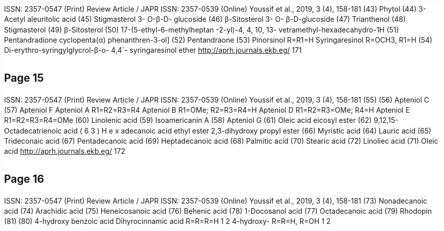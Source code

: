 ISSN: 2357-0547 (Print) Review Article / JAPR
ISSN: 2357-0539 (Online) Youssif et al., 2019, 3 (4), 158-181
(43) Phytol
(44) 3-Acetyl aleuritolic acid
(45) Stigmasterol 3- О-β-D-
glucoside
(46) β-Sitosterol 3- О- β-D-glucoside
(47) Trianthenol
(48) Stigmasterol
(49) β-Sitosterol (50) 17-(5-ethyl-6-methylheptan -2-yl)-4,
4, 10, 13- vetramethyl-hexadecahydro-1H (51) Pentandradione
cyclopenta(α) phenanthren-3-ol]
(52) Pentandraone
(53)
Pinorsinol R=R1=H
Syringaresinol R=OCH3, R1=H (54) Di-erythro-syringylglycrol-β-о-
4,4`- syringaresinol ether
http://aprh.journals.ekb.eg/
171

## Page 15

ISSN: 2357-0547 (Print) Review Article / JAPR
ISSN: 2357-0539 (Online) Youssif et al., 2019, 3 (4), 158-181
(55) (56) Apteniol C (57) Apteniol F
Apteniol A R1=R2=R3=R4
Apteniol B R1=OMe; R2=R3=R4=H
Apteniol D R1=R2=R3=OMe; R4=H
Apteniol E R1=R2=R3=R4=OMe
(60) Linolenic acid
(59) Isoamericanin A
(58) Apteniol G
(61) Oleic acid eicosyl ester (62) 9,12,15-Octadecatrienoic acid ( 6 3 ) H e x adecanoic acid ethyl ester
2,3-dihydroxy propyl ester
(66) Myristic acid
(64) Lauric acid
(65) Trideconaic acid
(67) Pentadecanoic acid (69) Heptadecanoic acid
(68) Palmitic acid
(70) Stearic acid
(72) Linoliec acid
(71) Oleic acid
http://aprh.journals.ekb.eg/
172

## Page 16

ISSN: 2357-0547 (Print) Review Article / JAPR
ISSN: 2357-0539 (Online) Youssif et al., 2019, 3 (4), 158-181
(73) Nonadecanoic acid
(74) Arachidic acid
(75) Heneicosanoic acid
(76) Behenic acid
(78) 1-Docosanol acid
(77) Octadecanoic acid
(79) Rhodopin
(81)
(80) 4-hydroxy benzoic acid
Dihyrocinnamic acid R=R=R=H
1 2
4-hydroxy- R=R=H, R=OH
1 2